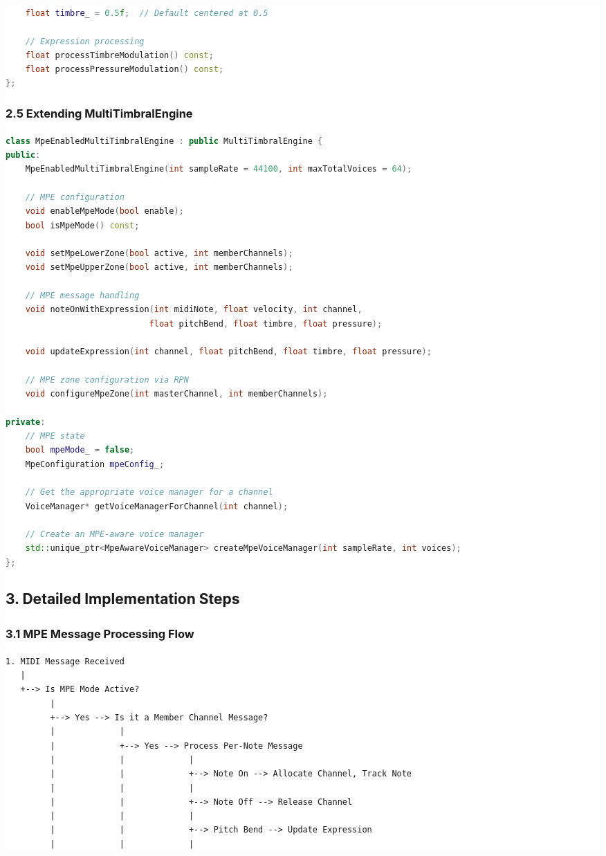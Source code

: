 ```cpp
    float timbre_ = 0.5f;  // Default centered at 0.5
    
    // Expression processing
    float processTimbreModulation() const;
    float processPressureModulation() const;
};
```

### 2.5 Extending MultiTimbralEngine

```cpp
class MpeEnabledMultiTimbralEngine : public MultiTimbralEngine {
public:
    MpeEnabledMultiTimbralEngine(int sampleRate = 44100, int maxTotalVoices = 64);
    
    // MPE configuration
    void enableMpeMode(bool enable);
    bool isMpeMode() const;
    
    void setMpeLowerZone(bool active, int memberChannels);
    void setMpeUpperZone(bool active, int memberChannels);
    
    // MPE message handling
    void noteOnWithExpression(int midiNote, float velocity, int channel,
                             float pitchBend, float timbre, float pressure);
    
    void updateExpression(int channel, float pitchBend, float timbre, float pressure);
    
    // MPE zone configuration via RPN
    void configureMpeZone(int masterChannel, int memberChannels);
    
private:
    // MPE state
    bool mpeMode_ = false;
    MpeConfiguration mpeConfig_;
    
    // Get the appropriate voice manager for a channel
    VoiceManager* getVoiceManagerForChannel(int channel);
    
    // Create an MPE-aware voice manager
    std::unique_ptr<MpeAwareVoiceManager> createMpeVoiceManager(int sampleRate, int voices);
};
```

## 3. Detailed Implementation Steps

### 3.1 MPE Message Processing Flow

```
1. MIDI Message Received
   |
   +--> Is MPE Mode Active?
         |
         +--> Yes --> Is it a Member Channel Message?
         |             |
         |             +--> Yes --> Process Per-Note Message
         |             |             |
         |             |             +--> Note On --> Allocate Channel, Track Note
         |             |             |
         |             |             +--> Note Off --> Release Channel
         |             |             |
         |             |             +--> Pitch Bend --> Update Expression
         |             |             |
```